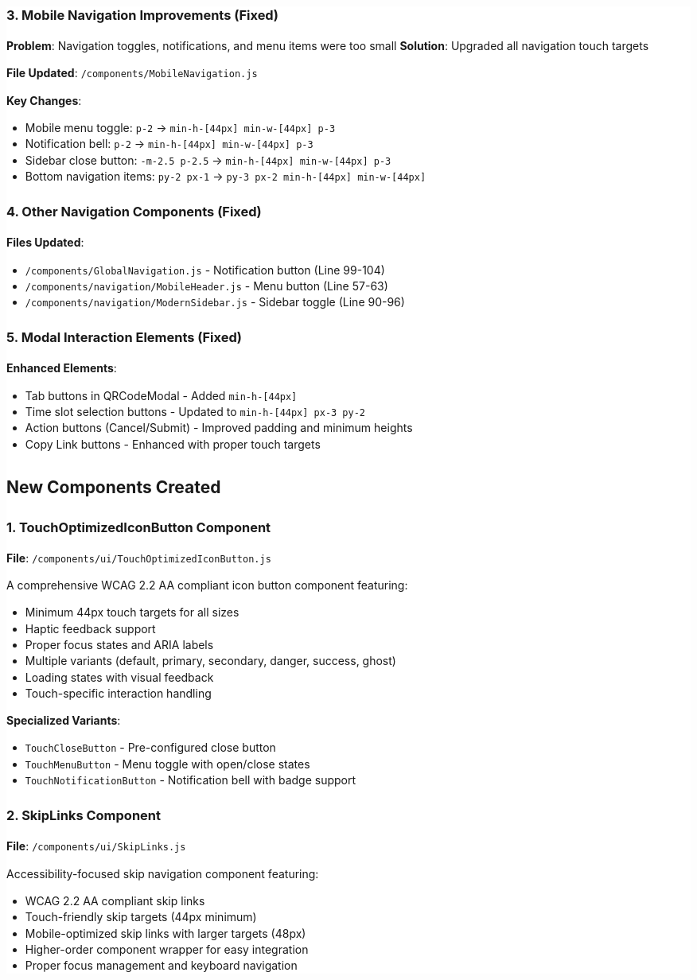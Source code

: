 ### 3. Mobile Navigation Improvements (Fixed)
**Problem**: Navigation toggles, notifications, and menu items were too small
**Solution**: Upgraded all navigation touch targets

**File Updated**: `/components/MobileNavigation.js`

**Key Changes**:
- Mobile menu toggle: `p-2` → `min-h-[44px] min-w-[44px] p-3`
- Notification bell: `p-2` → `min-h-[44px] min-w-[44px] p-3`  
- Sidebar close button: `-m-2.5 p-2.5` → `min-h-[44px] min-w-[44px] p-3`
- Bottom navigation items: `py-2 px-1` → `py-3 px-2 min-h-[44px] min-w-[44px]`

### 4. Other Navigation Components (Fixed)
**Files Updated**:
- `/components/GlobalNavigation.js` - Notification button (Line 99-104)
- `/components/navigation/MobileHeader.js` - Menu button (Line 57-63)
- `/components/navigation/ModernSidebar.js` - Sidebar toggle (Line 90-96)

### 5. Modal Interaction Elements (Fixed)
**Enhanced Elements**:
- Tab buttons in QRCodeModal - Added `min-h-[44px]`
- Time slot selection buttons - Updated to `min-h-[44px] px-3 py-2`
- Action buttons (Cancel/Submit) - Improved padding and minimum heights
- Copy Link buttons - Enhanced with proper touch targets

## New Components Created

### 1. TouchOptimizedIconButton Component
**File**: `/components/ui/TouchOptimizedIconButton.js`

A comprehensive WCAG 2.2 AA compliant icon button component featuring:
- Minimum 44px touch targets for all sizes
- Haptic feedback support
- Proper focus states and ARIA labels
- Multiple variants (default, primary, secondary, danger, success, ghost)
- Loading states with visual feedback
- Touch-specific interaction handling

**Specialized Variants**:
- `TouchCloseButton` - Pre-configured close button
- `TouchMenuButton` - Menu toggle with open/close states  
- `TouchNotificationButton` - Notification bell with badge support

### 2. SkipLinks Component
**File**: `/components/ui/SkipLinks.js`

Accessibility-focused skip navigation component featuring:
- WCAG 2.2 AA compliant skip links
- Touch-friendly skip targets (44px minimum)
- Mobile-optimized skip links with larger targets (48px)
- Higher-order component wrapper for easy integration
- Proper focus management and keyboard navigation
